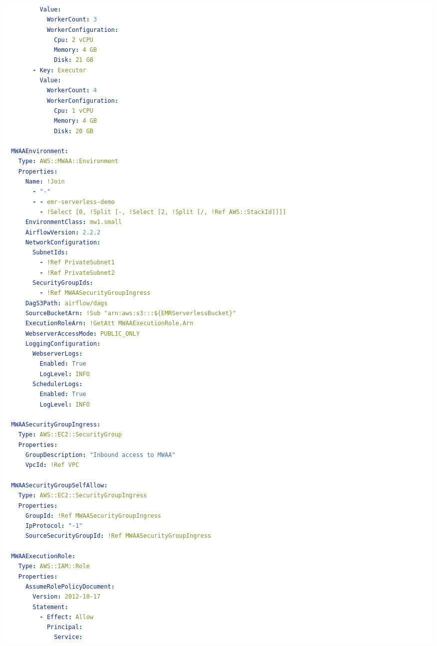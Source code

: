 ```yaml
          Value:
            WorkerCount: 3
            WorkerConfiguration:
              Cpu: 2 vCPU
              Memory: 4 GB
              Disk: 21 GB
        - Key: Executor
          Value:
            WorkerCount: 4
            WorkerConfiguration:
              Cpu: 1 vCPU
              Memory: 4 GB
              Disk: 20 GB

  MWAAEnvironment:
    Type: AWS::MWAA::Environment
    Properties:
      Name: !Join
        - "-"
        - - emr-serverless-demo
          - !Select [0, !Split [-, !Select [2, !Split [/, !Ref AWS::StackId]]]]
      EnvironmentClass: mw1.small
      AirflowVersion: 2.2.2
      NetworkConfiguration:
        SubnetIds:
          - !Ref PrivateSubnet1
          - !Ref PrivateSubnet2
        SecurityGroupIds:
          - !Ref MWAASecurityGroupIngress
      DagS3Path: airflow/dags
      SourceBucketArn: !Sub "arn:aws:s3:::${EMRServerlessBucket}"
      ExecutionRoleArn: !GetAtt MWAAExecutionRole.Arn
      WebserverAccessMode: PUBLIC_ONLY
      LoggingConfiguration:
        WebserverLogs:
          Enabled: True
          LogLevel: INFO
        SchedulerLogs:
          Enabled: True
          LogLevel: INFO

  MWAASecurityGroupIngress:
    Type: AWS::EC2::SecurityGroup
    Properties:
      GroupDescription: "Inbound access to MWAA"
      VpcId: !Ref VPC

  MWAASecurityGroupSelfAllow:
    Type: AWS::EC2::SecurityGroupIngress
    Properties:
      GroupId: !Ref MWAASecurityGroupIngress
      IpProtocol: "-1"
      SourceSecurityGroupId: !Ref MWAASecurityGroupIngress

  MWAAExecutionRole:
    Type: AWS::IAM::Role
    Properties:
      AssumeRolePolicyDocument:
        Version: 2012-10-17
        Statement:
          - Effect: Allow
            Principal:
              Service:
```